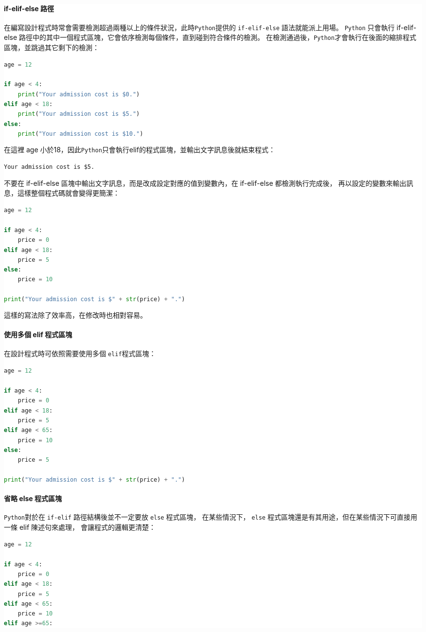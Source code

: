 #### if-elif-else 路徑
在編寫設計程式時常會需要檢測超過兩種以上的條件狀況，此時`Python`提供的 `if-elif-else` 語法就能派上用場。
`Python` 只會執行 if-elif-else 路徑中的其中一個程式區塊，它會依序檢測每個條件，直到碰到符合條件的檢測。
在檢測通過後，`Python`才會執行在後面的縮排程式區塊，並跳過其它剩下的檢測：
```python
age = 12

if age < 4:
    print("Your admission cost is $0.")
elif age < 18:
    print("Your admission cost is $5.")
else:
    print("Your admission cost is $10.")
```
在這裡 age 小於18，因此`Python`只會執行elif的程式區塊，並輸出文字訊息後就結束程式：
```text
Your admission cost is $5.
```
不要在 if-elif-else 區塊中輸出文字訊息，而是改成設定對應的值到變數內，在 if-elif-else 都檢測執行完成後，
再以設定的變數來輸出訊息，這樣整個程式碼就會變得更簡潔：
```python
age = 12

if age < 4:
    price = 0
elif age < 18:
    price = 5
else:
    price = 10

print("Your admission cost is $" + str(price) + ".")
```
這樣的寫法除了效率高，在修改時也相對容易。

#### 使用多個 elif 程式區塊
在設計程式時可依照需要使用多個 `elif`程式區塊：
```python
age = 12

if age < 4:
    price = 0
elif age < 18:
    price = 5
elif age < 65:
    price = 10
else:
    price = 5

print("Your admission cost is $" + str(price) + ".")
```

#### 省略 else 程式區塊
`Python`對於在 `if-elif` 路徑結構後並不一定要放 `else` 程式區塊，
在某些情況下， `else` 程式區塊還是有其用途，但在某些情況下可直接用一條 elif 陳述句來處理，
會讓程式的邏輯更清楚：
```python
age = 12

if age < 4:
    price = 0
elif age < 18:
    price = 5
elif age < 65:
    price = 10
elif age >=65:
```